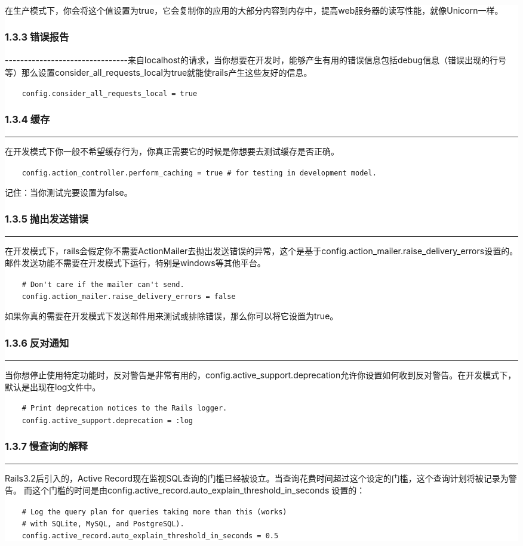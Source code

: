 在生产模式下，你会将这个值设置为true，它会复制你的应用的大部分内容到内存中，提高web服务器的读写性能，就像Unicorn一样。


<h3 id="1.3.3">1.3.3 错误报告</h3>

--------------------------------来自localhost的请求，当你想要在开发时，能够产生有用的错误信息包括debug信息（错误出现的行号等）那么设置consider_all_requests_local为true就能使rails产生这些友好的信息。

``` ru
    config.consider_all_requests_local = true
```



<h3 id="1.3.4">1.3.4 缓存</h3>

-------------------------------
在开发模式下你一般不希望缓存行为，你真正需要它的时候是你想要去测试缓存是否正确。

``` ru
    config.action_controller.perform_caching = true # for testing in development model.
```

记住：当你测试完要设置为false。


<h3 id="1.3.5">1.3.5 抛出发送错误</h3>

--------------------------------
在开发模式下，rails会假定你不需要ActionMailer去抛出发送错误的异常，这个是基于config.action_mailer.raise_delivery_errors设置的。邮件发送功能不需要在开发模式下运行，特别是windows等其他平台。

``` ru
    # Don't care if the mailer can't send.
    config.action_mailer.raise_delivery_errors = false
```

如果你真的需要在开发模式下发送邮件用来测试或排除错误，那么你可以将它设置为true。



<h3 id="1.3.6">1.3.6 反对通知</h3>

------------------------------
当你想停止使用特定功能时，反对警告是非常有用的，config.active_support.deprecation允许你设置如何收到反对警告。在开发模式下，默认是出现在log文件中。

``` ru
    # Print deprecation notices to the Rails logger.
    config.active_support.deprecation = :log
```



<h3 id="1.3.7">1.3.7 慢查询的解释</h3>

-----------------------------
Rails3.2后引入的，Active Record现在监视SQL查询的门槛已经被设立。当查询花费时间超过这个设定的门槛，这个查询计划将被记录为警告。
而这个门槛的时间是由config.active_record.auto_explain_threshold_in_seconds 设置的：

``` ru
    # Log the query plan for queries taking more than this (works)
    # with SQLite, MySQL, and PostgreSQL).
    config.active_record.auto_explain_threshold_in_seconds = 0.5
```
